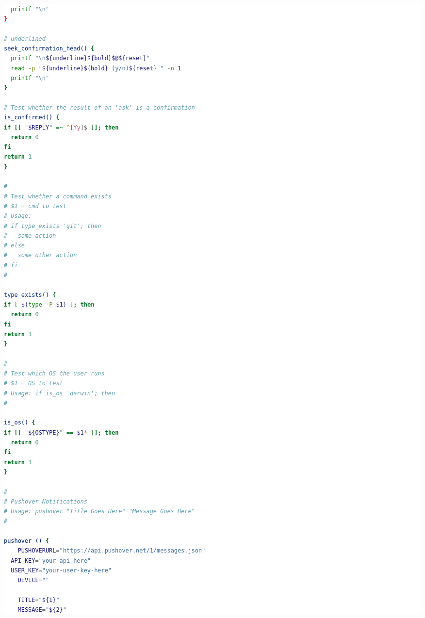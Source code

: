 ```bash
  printf "\n"
}

# underlined
seek_confirmation_head() {
  printf "\n${underline}${bold}$@${reset}"
  read -p "${underline}${bold} (y/n)${reset} " -n 1
  printf "\n"
}

# Test whether the result of an 'ask' is a confirmation
is_confirmed() {
if [[ "$REPLY" =~ ^[Yy]$ ]]; then
  return 0
fi
return 1
}

#
# Test whether a command exists
# $1 = cmd to test
# Usage:
# if type_exists 'git'; then
#   some action
# else
#   some other action
# fi
#

type_exists() {
if [ $(type -P $1) ]; then
  return 0
fi
return 1
}

#
# Test which OS the user runs
# $1 = OS to test
# Usage: if is_os 'darwin'; then
#

is_os() {
if [[ "${OSTYPE}" == $1* ]]; then
  return 0
fi
return 1
}

#
# Pushover Notifications
# Usage: pushover "Title Goes Here" "Message Goes Here"
#

pushover () {
    PUSHOVERURL="https://api.pushover.net/1/messages.json"
  API_KEY="your-api-here"
  USER_KEY="your-user-key-here"
    DEVICE=""

    TITLE="${1}"
    MESSAGE="${2}"

```